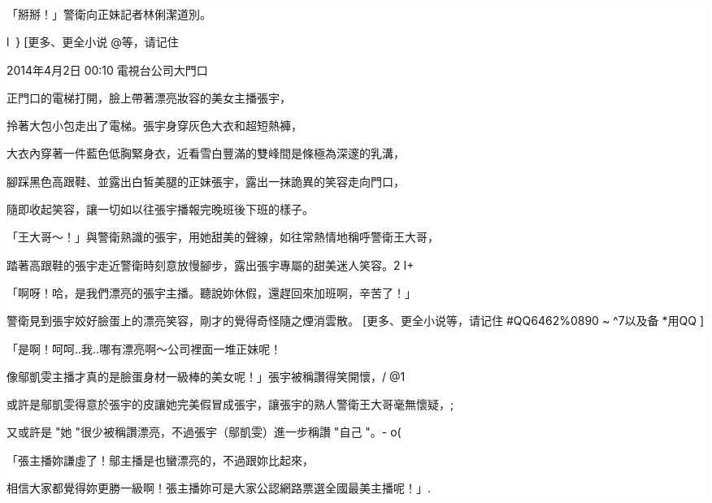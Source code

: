 

「掰掰！」警衛向正妹記者林俐潔道別。



l  } [更多、更全小说 @等，请记住





2014年4月2日 00:10 電視台公司大門口





正門口的電梯打開，臉上帶著漂亮妝容的美女主播張宇，



拎著大包小包走出了電梯。張宇身穿灰色大衣和超短熱褲，



大衣內穿著一件藍色低胸緊身衣，近看雪白豐滿的雙峰間是條極為深邃的乳溝，



腳踩黑色高跟鞋、並露出白皙美腿的正妹張宇，露出一抹詭異的笑容走向門口，



隨即收起笑容，讓一切如以往張宇播報完晚班後下班的樣子。



「王大哥～！」與警衛熟識的張宇，用她甜美的聲線，如往常熱情地稱呼警衛王大哥，



踏著高跟鞋的張宇走近警衛時刻意放慢腳步，露出張宇專屬的甜美迷人笑容。2 I+



「啊呀！哈，是我們漂亮的張宇主播。聽說妳休假，還趕回來加班啊，辛苦了！」



警衛見到張宇姣好臉蛋上的漂亮笑容，剛才的覺得奇怪隨之煙消雲散。 [更多、更全小说等，请记住 #QQ6462%0890 ~ ^7以及备 *用QQ ]



「是啊！呵呵..我..哪有漂亮啊～公司裡面一堆正妹呢！



像鄔凱雯主播才真的是臉蛋身材一級棒的美女呢！」張宇被稱讚得笑開懷，/  @1



或許是鄔凱雯得意於張宇的皮讓她完美假冒成張宇，讓張宇的熟人警衛王大哥毫無懷疑，;



又或許是 "她 "很少被稱讚漂亮，不過張宇（鄔凱雯）進一步稱讚 "自己 "。- o(





「張主播妳謙虛了！鄔主播是也蠻漂亮的，不過跟妳比起來，



相信大家都覺得妳更勝一級啊！張主播妳可是大家公認網路票選全國最美主播呢！」.
